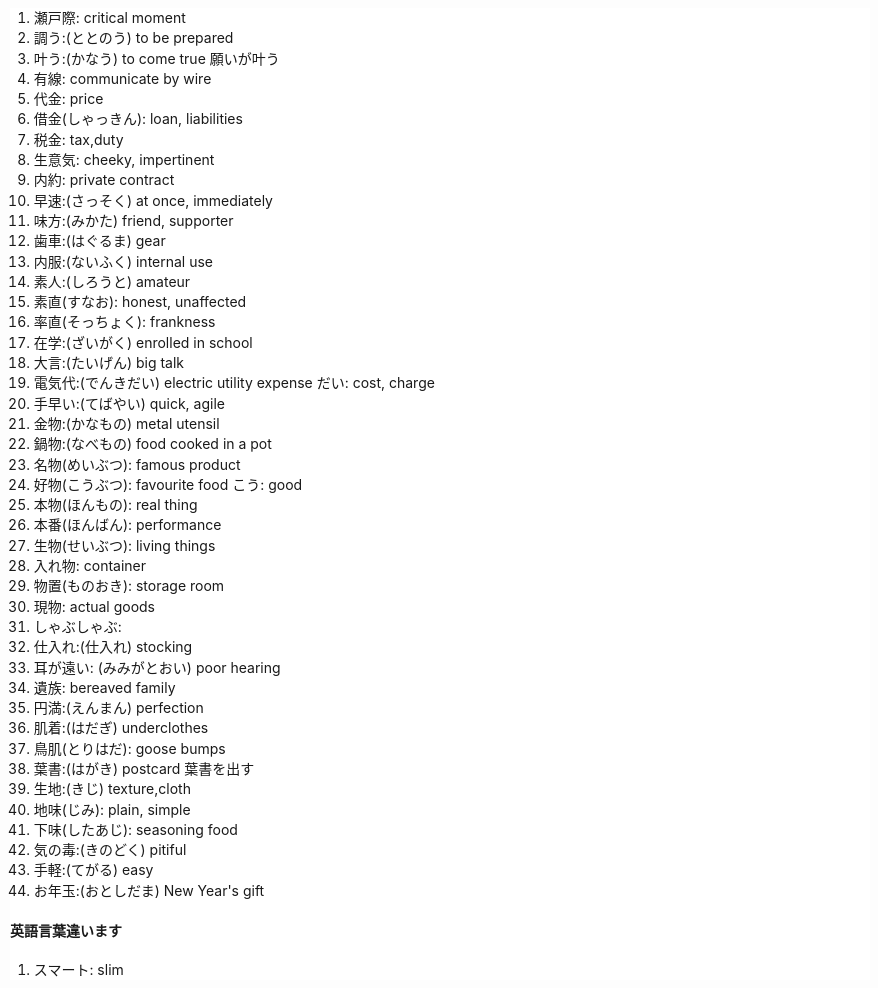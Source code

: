 1. 瀬戸際: critical moment
2. 調う:(ととのう) to be prepared
3. 叶う:(かなう) to come true 願いが叶う
4. 有線: communicate by wire
5. 代金: price
6. 借金(しゃっきん): loan, liabilities
7. 税金: tax,duty
6. 生意気: cheeky, impertinent
7. 内約: private contract
8. 早速:(さっそく) at once, immediately
9. 味方:(みかた) friend, supporter
1. 歯車:(はぐるま) gear
2. 内服:(ないふく) internal use
3. 素人:(しろうと) amateur
4. 素直(すなお): honest, unaffected
5. 率直(そっちょく): frankness
4. 在学:(ざいがく) enrolled in school
5. 大言:(たいげん) big talk
6. 電気代:(でんきだい) electric utility expense だい: cost, charge
7. 手早い:(てばやい) quick, agile
8. 金物:(かなもの) metal utensil
9. 鍋物:(なべもの) food cooked in a pot
1. 名物(めいぶつ): famous product
2. 好物(こうぶつ): favourite food こう: good
3. 本物(ほんもの): real thing 
4. 本番(ほんばん): performance
4. 生物(せいぶつ): living things
5. 入れ物: container
6. 物置(ものおき): storage room
7. 現物: actual goods
1. しゃぶしゃぶ: 
1. 仕入れ:(仕入れ)  stocking
2. 耳が遠い: (みみがとおい) poor hearing
3. 遺族: bereaved family
4. 円満:(えんまん) perfection
5. 肌着:(はだぎ) underclothes
5. 鳥肌(とりはだ): goose bumps
6. 葉書:(はがき) postcard 葉書を出す
7. 生地:(きじ) texture,cloth
7. 地味(じみ): plain, simple
7. 下味(したあじ): seasoning food
8. 気の毒:(きのどく) pitiful
9. 手軽:(てがる) easy
1. お年玉:(おとしだま) New Year's gift




#### 英語言葉違います

1. スマート: slim


